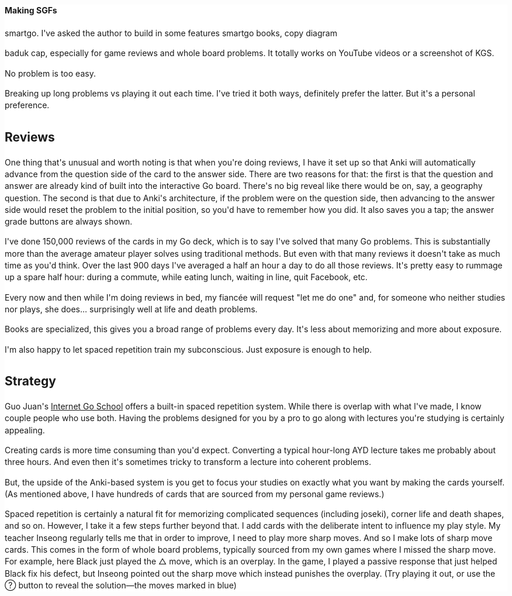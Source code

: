 #### Making SGFs

smartgo. I've asked the author to build in some features
smartgo books, copy diagram

baduk cap, especially for game reviews and whole board problems. It totally works on YouTube videos or a screenshot of KGS.

No problem is too easy.

Breaking up long problems vs playing it out each time. I've tried it both ways, definitely prefer the latter. But it's a personal preference.

## Reviews

One thing that's unusual and worth noting is that when you're doing reviews, I have it set up so that Anki will automatically advance from the question side of the card to the answer side. There are two reasons for that: the first is that the question and answer are already kind of built into the interactive Go board. There's no big reveal like there would be on, say, a geography question. The second is that due to Anki's architecture, if the problem were on the question side, then advancing to the answer side would reset the problem to the initial position, so you'd have to remember how you did. It also saves you a tap; the answer grade buttons are always shown.

I've done 150,000 reviews of the cards in my Go deck, which is to say I've solved that many Go problems. This is substantially more than the average amateur player solves using traditional methods. But even with that many reviews it doesn't take as much time as you'd think. Over the last 900 days I've averaged a half an hour a day to do all those reviews. It's pretty easy to rummage up a spare half hour: during a commute, while eating lunch, waiting in line, quit Facebook, etc.

Every now and then while I'm doing reviews in bed, my fiancée will request "let me do one" and, for someone who neither studies nor plays, she does… surprisingly well at life and death problems.

Books are specialized, this gives you a broad range of problems every day. It's less about memorizing and more about exposure.

I'm also happy to let spaced repetition train my subconscious. Just exposure is enough to help.

## Strategy

Guo Juan's <a href="https://internetgoschool.com/">Internet Go School</a> offers a built-in spaced repetition system. While there is overlap with what I've made, I know couple people who use both. Having the problems designed for you by a pro to go along with lectures you're studying is certainly appealing.

Creating cards is more time consuming than you'd expect. Converting a typical hour-long AYD lecture takes me probably about three hours. And even then it's sometimes tricky to transform a lecture into coherent problems.

But, the upside of the Anki-based system is you get to focus your studies on exactly what you want by making the cards yourself. (As mentioned above, I have hundreds of cards that are sourced from my personal game reviews.)

Spaced repetition is certainly a natural fit for memorizing complicated sequences (including joseki), corner life and death shapes, and so on. However, I take it a few steps further beyond that. I add cards with the deliberate intent to influence my play style. My teacher Inseong regularly tells me that in order to improve, I need to play more sharp moves. And so I make lots of sharp move cards. This comes in the form of whole board problems, typically sourced from my own games where I missed the sharp move. For example, here Black just played the △ move, which is an overplay. In the game, I played a passive response that just helped Black fix his defect, but Inseong pointed out the sharp move which instead punishes the overplay. (Try playing it out, or use the ?⃝  button to reveal the solution&mdash;the moves marked in blue)
